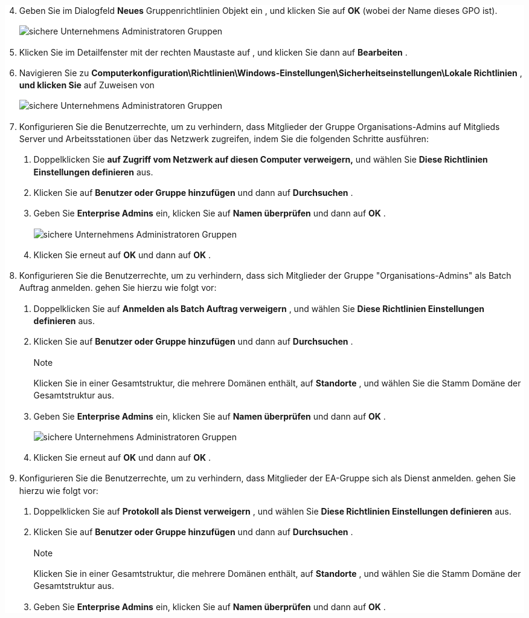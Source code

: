 4.  Geben Sie im Dialogfeld **Neues** Gruppenrichtlinien Objekt ein <GPO Name> , und klicken Sie auf **OK** (wobei <GPO Name> der Name dieses GPO ist).

    ![sichere Unternehmens Administratoren Gruppen](media/Appendix-E--Securing-Enterprise-Admins-Groups-in-Active-Directory/SAD_47.gif)

5.  Klicken Sie im Detailfenster mit der rechten Maustaste auf <GPO Name> , und klicken Sie dann auf **Bearbeiten** .

6.  Navigieren Sie zu **Computerkonfiguration\Richtlinien\Windows-Einstellungen\Sicherheitseinstellungen\Lokale Richtlinien** , **und klicken Sie** auf Zuweisen von

    ![sichere Unternehmens Administratoren Gruppen](media/Appendix-E--Securing-Enterprise-Admins-Groups-in-Active-Directory/SAD_48.gif)

7.  Konfigurieren Sie die Benutzerrechte, um zu verhindern, dass Mitglieder der Gruppe Organisations-Admins auf Mitglieds Server und Arbeitsstationen über das Netzwerk zugreifen, indem Sie die folgenden Schritte ausführen:

    1.  Doppelklicken Sie **auf Zugriff vom Netzwerk auf diesen Computer verweigern,** und wählen Sie **Diese Richtlinien Einstellungen definieren** aus.

    2.  Klicken Sie auf **Benutzer oder Gruppe hinzufügen** und dann auf **Durchsuchen** .

    3.  Geben Sie **Enterprise Admins** ein, klicken Sie auf **Namen überprüfen** und dann auf **OK** .

        ![sichere Unternehmens Administratoren Gruppen](media/Appendix-E--Securing-Enterprise-Admins-Groups-in-Active-Directory/SAD_49.gif)

    4.  Klicken Sie erneut auf **OK** und dann auf **OK** .

8.  Konfigurieren Sie die Benutzerrechte, um zu verhindern, dass sich Mitglieder der Gruppe "Organisations-Admins" als Batch Auftrag anmelden. gehen Sie hierzu wie folgt vor:

    1.  Doppelklicken Sie auf **Anmelden als Batch Auftrag verweigern** , und wählen Sie **Diese Richtlinien Einstellungen definieren** aus.

    2.  Klicken Sie auf **Benutzer oder Gruppe hinzufügen** und dann auf **Durchsuchen** .

        > [!NOTE]
        > Klicken Sie in einer Gesamtstruktur, die mehrere Domänen enthält, auf **Standorte** , und wählen Sie die Stamm Domäne der Gesamtstruktur aus.

    3.  Geben Sie **Enterprise Admins** ein, klicken Sie auf **Namen überprüfen** und dann auf **OK** .

        ![sichere Unternehmens Administratoren Gruppen](media/Appendix-E--Securing-Enterprise-Admins-Groups-in-Active-Directory/SAD_50.gif)

    4.  Klicken Sie erneut auf **OK** und dann auf **OK** .

9. Konfigurieren Sie die Benutzerrechte, um zu verhindern, dass Mitglieder der EA-Gruppe sich als Dienst anmelden. gehen Sie hierzu wie folgt vor:

    1.  Doppelklicken Sie auf **Protokoll als Dienst verweigern** , und wählen Sie **Diese Richtlinien Einstellungen definieren** aus.

    2.  Klicken Sie auf **Benutzer oder Gruppe hinzufügen** und dann auf **Durchsuchen** .

        > [!NOTE]
        > Klicken Sie in einer Gesamtstruktur, die mehrere Domänen enthält, auf **Standorte** , und wählen Sie die Stamm Domäne der Gesamtstruktur aus.

    3.  Geben Sie **Enterprise Admins** ein, klicken Sie auf **Namen überprüfen** und dann auf **OK** .
